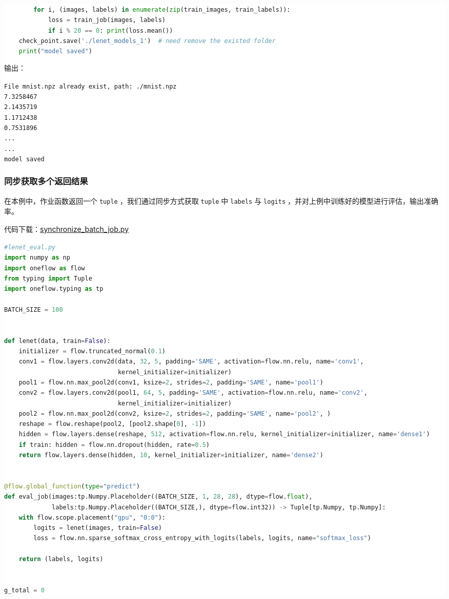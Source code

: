 ```python
        for i, (images, labels) in enumerate(zip(train_images, train_labels)):
            loss = train_job(images, labels)
            if i % 20 == 0: print(loss.mean())
    check_point.save('./lenet_models_1')  # need remove the existed folder
    print("model saved")
```

输出：

```shell
File mnist.npz already exist, path: ./mnist.npz
7.3258467
2.1435719
1.1712438
0.7531896
...
...
model saved
```



### 同步获取多个返回结果

在本例中，作业函数返回一个 `tuple` ，我们通过同步方式获取 `tuple` 中 `labels` 与 `logits` ，并对上例中训练好的模型进行评估，输出准确率。

代码下载：[synchronize_batch_job.py](../code/basics_topics/synchronize_batch_job.py)

```python
#lenet_eval.py
import numpy as np
import oneflow as flow
from typing import Tuple
import oneflow.typing as tp

BATCH_SIZE = 100


def lenet(data, train=False):
    initializer = flow.truncated_normal(0.1)
    conv1 = flow.layers.conv2d(data, 32, 5, padding='SAME', activation=flow.nn.relu, name='conv1',
                               kernel_initializer=initializer)
    pool1 = flow.nn.max_pool2d(conv1, ksize=2, strides=2, padding='SAME', name='pool1')
    conv2 = flow.layers.conv2d(pool1, 64, 5, padding='SAME', activation=flow.nn.relu, name='conv2',
                               kernel_initializer=initializer)
    pool2 = flow.nn.max_pool2d(conv2, ksize=2, strides=2, padding='SAME', name='pool2', )
    reshape = flow.reshape(pool2, [pool2.shape[0], -1])
    hidden = flow.layers.dense(reshape, 512, activation=flow.nn.relu, kernel_initializer=initializer, name='dense1')
    if train: hidden = flow.nn.dropout(hidden, rate=0.5)
    return flow.layers.dense(hidden, 10, kernel_initializer=initializer, name='dense2')


@flow.global_function(type="predict")
def eval_job(images:tp.Numpy.Placeholder((BATCH_SIZE, 1, 28, 28), dtype=flow.float),
             labels:tp.Numpy.Placeholder((BATCH_SIZE,), dtype=flow.int32)) -> Tuple[tp.Numpy, tp.Numpy]:
    with flow.scope.placement("gpu", "0:0"):
        logits = lenet(images, train=False)
        loss = flow.nn.sparse_softmax_cross_entropy_with_logits(labels, logits, name="softmax_loss")

    return (labels, logits)


g_total = 0
```